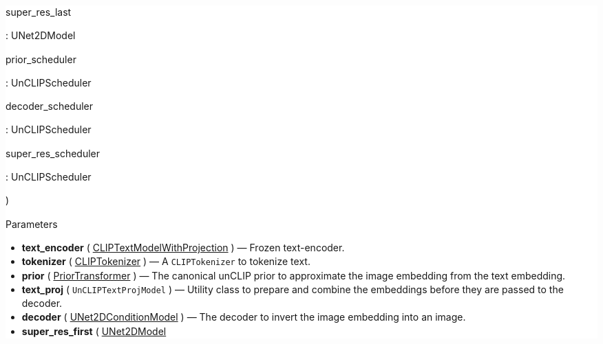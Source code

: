 



 super\_res\_last
 
 : UNet2DModel
 




 prior\_scheduler
 
 : UnCLIPScheduler
 




 decoder\_scheduler
 
 : UnCLIPScheduler
 




 super\_res\_scheduler
 
 : UnCLIPScheduler
 



 )
 


 Parameters
 




* **text\_encoder** 
 (
 [CLIPTextModelWithProjection](https://huggingface.co/docs/transformers/v4.35.0/en/model_doc/clip#transformers.CLIPTextModelWithProjection) 
 ) —
Frozen text-encoder.
* **tokenizer** 
 (
 [CLIPTokenizer](https://huggingface.co/docs/transformers/v4.35.0/en/model_doc/clip#transformers.CLIPTokenizer) 
 ) —
A
 `CLIPTokenizer` 
 to tokenize text.
* **prior** 
 (
 [PriorTransformer](/docs/diffusers/v0.23.0/en/api/models/prior_transformer#diffusers.PriorTransformer) 
 ) —
The canonical unCLIP prior to approximate the image embedding from the text embedding.
* **text\_proj** 
 (
 `UnCLIPTextProjModel` 
 ) —
Utility class to prepare and combine the embeddings before they are passed to the decoder.
* **decoder** 
 (
 [UNet2DConditionModel](/docs/diffusers/v0.23.0/en/api/models/unet2d-cond#diffusers.UNet2DConditionModel) 
 ) —
The decoder to invert the image embedding into an image.
* **super\_res\_first** 
 (
 [UNet2DModel](/docs/diffusers/v0.23.0/en/api/models/unet2d#diffusers.UNet2DModel) 